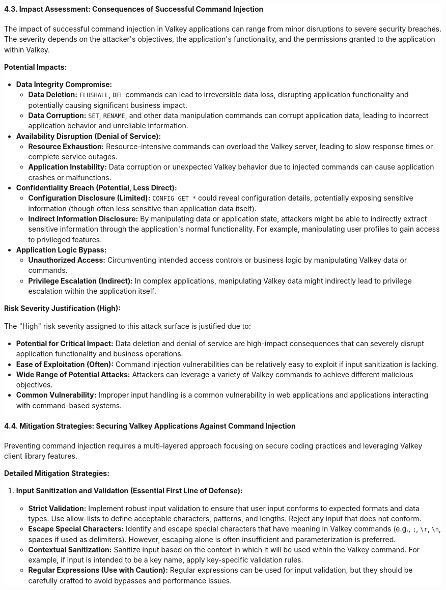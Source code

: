 #### 4.3. Impact Assessment: Consequences of Successful Command Injection

The impact of successful command injection in Valkey applications can range from minor disruptions to severe security breaches. The severity depends on the attacker's objectives, the application's functionality, and the permissions granted to the application within Valkey.

**Potential Impacts:**

*   **Data Integrity Compromise:**
    *   **Data Deletion:**  `FLUSHALL`, `DEL` commands can lead to irreversible data loss, disrupting application functionality and potentially causing significant business impact.
    *   **Data Corruption:** `SET`, `RENAME`, and other data manipulation commands can corrupt application data, leading to incorrect application behavior and unreliable information.
*   **Availability Disruption (Denial of Service):**
    *   **Resource Exhaustion:**  Resource-intensive commands can overload the Valkey server, leading to slow response times or complete service outages.
    *   **Application Instability:**  Data corruption or unexpected Valkey behavior due to injected commands can cause application crashes or malfunctions.
*   **Confidentiality Breach (Potential, Less Direct):**
    *   **Configuration Disclosure (Limited):**  `CONFIG GET *` could reveal configuration details, potentially exposing sensitive information (though often less sensitive than application data itself).
    *   **Indirect Information Disclosure:**  By manipulating data or application state, attackers might be able to indirectly extract sensitive information through the application's normal functionality. For example, manipulating user profiles to gain access to privileged features.
*   **Application Logic Bypass:**
    *   **Unauthorized Access:**  Circumventing intended access controls or business logic by manipulating Valkey data or commands.
    *   **Privilege Escalation (Indirect):**  In complex applications, manipulating Valkey data might indirectly lead to privilege escalation within the application itself.

**Risk Severity Justification (High):**

The "High" risk severity assigned to this attack surface is justified due to:

*   **Potential for Critical Impact:** Data deletion and denial of service are high-impact consequences that can severely disrupt application functionality and business operations.
*   **Ease of Exploitation (Often):** Command injection vulnerabilities can be relatively easy to exploit if input sanitization is lacking.
*   **Wide Range of Potential Attacks:**  Attackers can leverage a variety of Valkey commands to achieve different malicious objectives.
*   **Common Vulnerability:**  Improper input handling is a common vulnerability in web applications and applications interacting with command-based systems.

#### 4.4. Mitigation Strategies: Securing Valkey Applications Against Command Injection

Preventing command injection requires a multi-layered approach focusing on secure coding practices and leveraging Valkey client library features.

**Detailed Mitigation Strategies:**

1.  **Input Sanitization and Validation (Essential First Line of Defense):**

    *   **Strict Validation:**  Implement robust input validation to ensure that user input conforms to expected formats and data types. Use allow-lists to define acceptable characters, patterns, and lengths. Reject any input that does not conform.
    *   **Escape Special Characters:**  Identify and escape special characters that have meaning in Valkey commands (e.g., `;`, `\r`, `\n`, spaces if used as delimiters).  However, escaping alone is often insufficient and parameterization is preferred.
    *   **Contextual Sanitization:**  Sanitize input based on the context in which it will be used within the Valkey command. For example, if input is intended to be a key name, apply key-specific validation rules.
    *   **Regular Expressions (Use with Caution):**  Regular expressions can be used for input validation, but they should be carefully crafted to avoid bypasses and performance issues.
